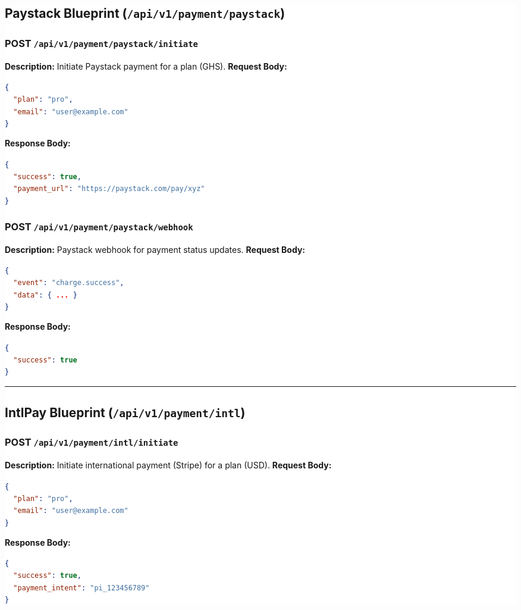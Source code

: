 
## Paystack Blueprint (`/api/v1/payment/paystack`)

### POST `/api/v1/payment/paystack/initiate`
**Description:** Initiate Paystack payment for a plan (GHS).
**Request Body:**
```json
{
  "plan": "pro",
  "email": "user@example.com"
}
```
**Response Body:**
```json
{
  "success": true,
  "payment_url": "https://paystack.com/pay/xyz"
}
```

### POST `/api/v1/payment/paystack/webhook`
**Description:** Paystack webhook for payment status updates.
**Request Body:**
```json
{
  "event": "charge.success",
  "data": { ... }
}
```
**Response Body:**
```json
{
  "success": true
}
```

---

## IntlPay Blueprint (`/api/v1/payment/intl`)

### POST `/api/v1/payment/intl/initiate`
**Description:** Initiate international payment (Stripe) for a plan (USD).
**Request Body:**
```json
{
  "plan": "pro",
  "email": "user@example.com"
}
```
**Response Body:**
```json
{
  "success": true,
  "payment_intent": "pi_123456789"
}
```
